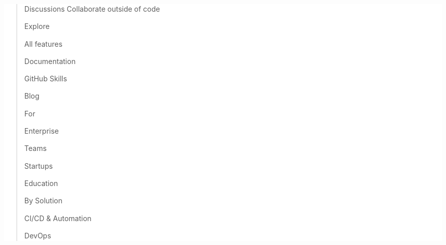 >  
>  
>  Discussions 
> Collaborate outside of code
>  
>  
>  
>  
>  
>  Explore 
>  
>  
> All features
>  
>  
>  
> Documentation
>  
>  
>  
> GitHub Skills
>  
>  
>  
> Blog
>  
>  
>  
>  
>  
>  
>  
>  
>  For 
>  
>  
> Enterprise
>  
>  
>  
> Teams
>  
>  
>  
> Startups
>  
>  
>  
> Education
>  
>  
>  
>  
>  By Solution 
>  
>  
> CI/CD &amp; Automation
>  
>  
>  
> DevOps
>  
>  
>  